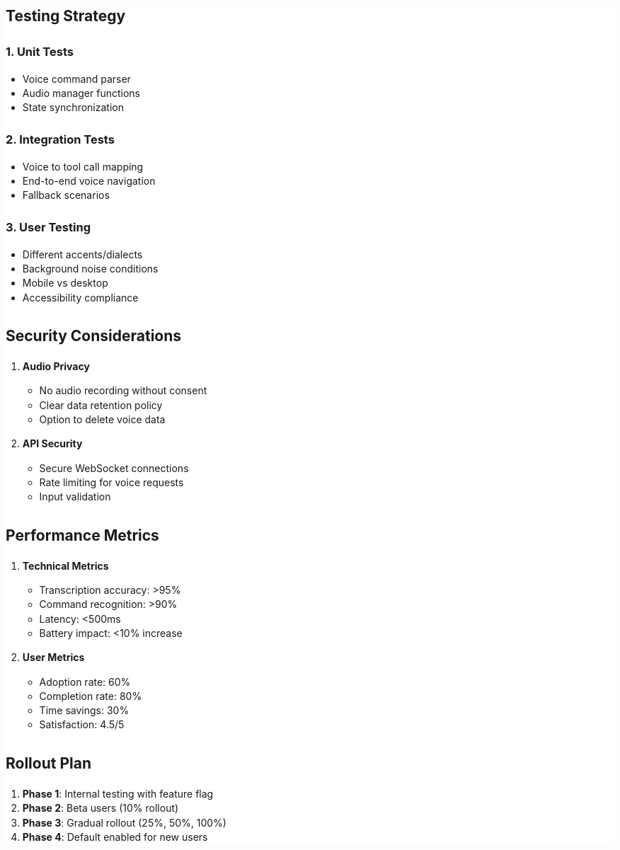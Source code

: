 ## Testing Strategy

### 1. Unit Tests
- Voice command parser
- Audio manager functions
- State synchronization

### 2. Integration Tests
- Voice to tool call mapping
- End-to-end voice navigation
- Fallback scenarios

### 3. User Testing
- Different accents/dialects
- Background noise conditions
- Mobile vs desktop
- Accessibility compliance

## Security Considerations

1. **Audio Privacy**
   - No audio recording without consent
   - Clear data retention policy
   - Option to delete voice data

2. **API Security**
   - Secure WebSocket connections
   - Rate limiting for voice requests
   - Input validation

## Performance Metrics

1. **Technical Metrics**
   - Transcription accuracy: >95%
   - Command recognition: >90%
   - Latency: <500ms
   - Battery impact: <10% increase

2. **User Metrics**
   - Adoption rate: 60%
   - Completion rate: 80%
   - Time savings: 30%
   - Satisfaction: 4.5/5

## Rollout Plan

1. **Phase 1**: Internal testing with feature flag
2. **Phase 2**: Beta users (10% rollout)
3. **Phase 3**: Gradual rollout (25%, 50%, 100%)
4. **Phase 4**: Default enabled for new users
